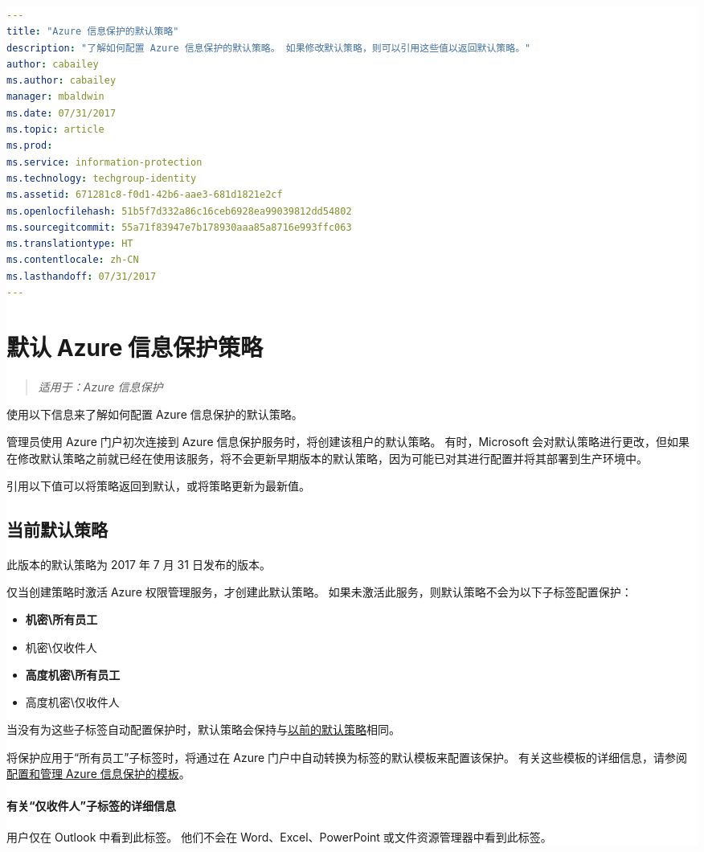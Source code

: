 ```yaml
---
title: "Azure 信息保护的默认策略"
description: "了解如何配置 Azure 信息保护的默认策略。 如果修改默认策略，则可以引用这些值以返回默认策略。"
author: cabailey
ms.author: cabailey
manager: mbaldwin
ms.date: 07/31/2017
ms.topic: article
ms.prod: 
ms.service: information-protection
ms.technology: techgroup-identity
ms.assetid: 671281c8-f0d1-42b6-aae3-681d1821e2cf
ms.openlocfilehash: 51b5f7d332a86c16ceb6928ea99039812dd54802
ms.sourcegitcommit: 55a71f83947e7b178930aaa85a8716e993ffc063
ms.translationtype: HT
ms.contentlocale: zh-CN
ms.lasthandoff: 07/31/2017
---
```

# <a name="the-default-azure-information-protection-policy"></a>默认 Azure 信息保护策略

>*适用于：Azure 信息保护*

使用以下信息来了解如何配置 Azure 信息保护的默认策略。

管理员使用 Azure 门户初次连接到 Azure 信息保护服务时，将创建该租户的默认策略。 有时，Microsoft 会对默认策略进行更改，但如果在修改默认策略之前就已经在使用该服务，将不会更新早期版本的默认策略，因为可能已对其进行配置并将其部署到生产环境中。

引用以下值可以将策略返回到默认，或将策略更新为最新值。

## <a name="current-default-policy"></a>当前默认策略

此版本的默认策略为 2017 年 7 月 31 日发布的版本。

仅当创建策略时激活 Azure 权限管理服务，才创建此默认策略。 如果未激活此服务，则默认策略不会为以下子标签配置保护：

- **机密\所有员工**

- 机密\仅收件人

- **高度机密\所有员工** 

- 高度机密\仅收件人 

当没有为这些子标签自动配置保护时，默认策略会保持与[以前的默认策略](#default-policy-before-july-31-2017)相同。

将保护应用于“所有员工”子标签时，将通过在 Azure 门户中自动转换为标签的默认模板来配置该保护。 有关这些模板的详细信息，请参阅[配置和管理 Azure 信息保护的模板](configure-policy-templates.md)。

#### <a name="more-information-about-the-recipients-only-sub-label"></a>有关“仅收件人”子标签的详细信息

用户仅在 Outlook 中看到此标签。 他们不会在 Word、Excel、PowerPoint 或文件资源管理器中看到此标签。 
